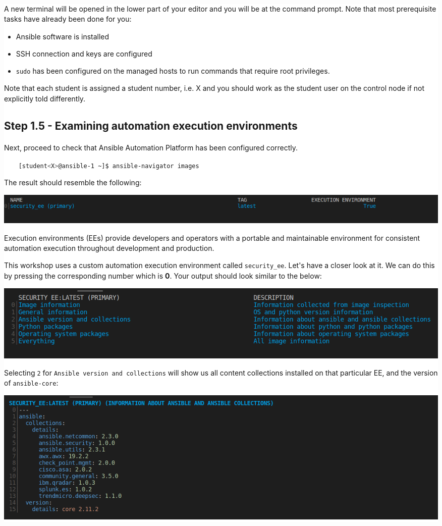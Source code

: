 A new terminal will be opened in the lower part of your editor and you will be at the command prompt. Note that most prerequisite tasks have already been done for you:

  - Ansible software is installed

  - SSH connection and keys are configured

  - `sudo` has been configured on the managed hosts to run commands that require root privileges.

Note that each student is assigned a student number, i.e. X and you should work as the student <X> user on the control node if not explicitly told differently.

## Step 1.5 - Examining automation execution environments

Next, proceed to check that Ansible Automation Platform has been configured correctly.

```bash
    [student<X>@ansible-1 ~]$ ansible-navigator images 
```

The result should resemble the following:   

![VS Code - Check Ansible Version](images/1-vscode-navigator_list_ee.png#centreme)

Execution environments (EEs) provide developers and operators with a portable and maintainable environment for consistent automation execution throughout development and production.

This workshop uses a custom automation execution environment called `security_ee`. Let's have a closer look at it. We can do this by pressing the corresponding number which is **0**. Your output should look similar to the below:

![ee main menu](images/1-vscode-navigator-ee-menu.png#centreme)

Selecting `2` for `Ansible version and collections` will show us all content collections installed on that particular EE, and the version of `ansible-core`:

![ee info](images/1-vscode-navigator-ee-collections.png#centreme)
